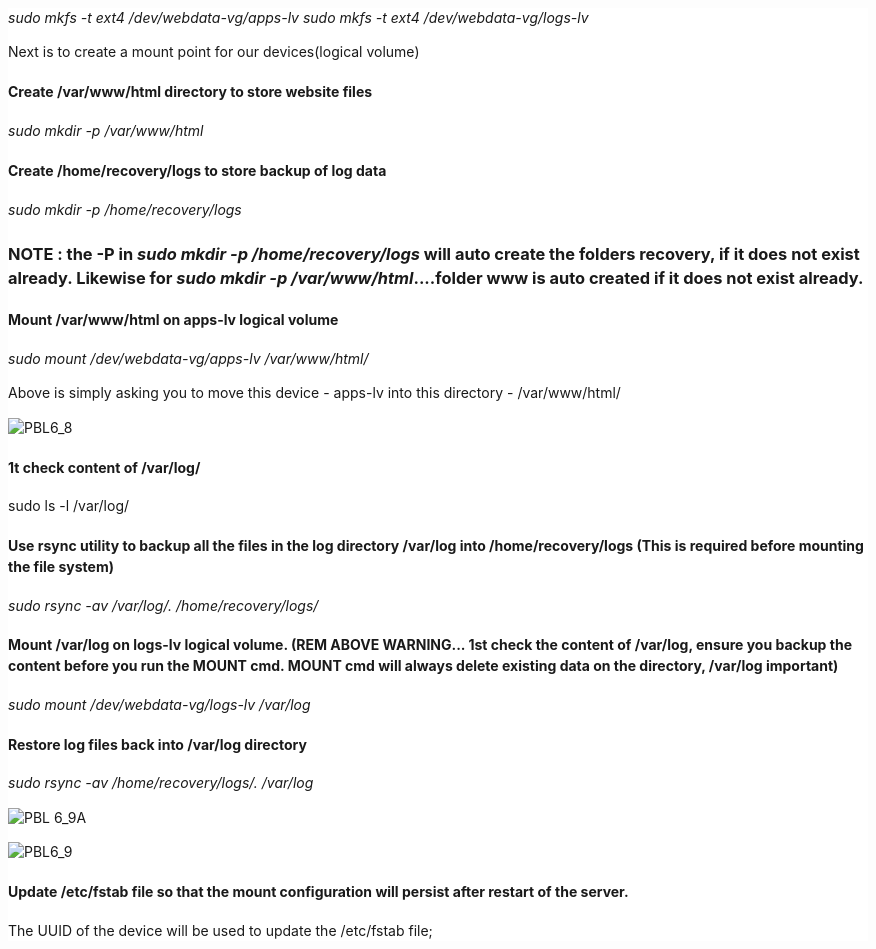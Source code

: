 *sudo mkfs -t ext4 /dev/webdata-vg/apps-lv*
*sudo mkfs -t ext4 /dev/webdata-vg/logs-lv*


Next is to create a mount point for our devices(logical volume)

#### Create /var/www/html directory to store website files

*sudo mkdir -p /var/www/html*

#### Create /home/recovery/logs to store backup of log data

*sudo mkdir -p /home/recovery/logs*

### NOTE : the -P in *sudo mkdir -p /home/recovery/logs* will auto create the folders recovery, if it does not exist already. Likewise for *sudo mkdir -p /var/www/html*....folder www is auto created if it does not exist already.


#### Mount /var/www/html on apps-lv logical volume

*sudo mount /dev/webdata-vg/apps-lv /var/www/html/*

Above is simply asking you to move this device - apps-lv into this directory - /var/www/html/

![PBL6_8](https://user-images.githubusercontent.com/122687798/223030435-7bc01c5d-461d-4262-8b37-40b30df95fe0.JPG)


#### 1t check content of /var/log/

sudo ls -l /var/log/

#### Use rsync utility to backup all the files in the log directory /var/log into /home/recovery/logs (This is required before mounting the file system)

*sudo rsync -av /var/log/. /home/recovery/logs/*

#### Mount /var/log on logs-lv logical volume. (REM ABOVE WARNING... 1st check the content of /var/log, ensure you backup the content before you run the MOUNT cmd. MOUNT cmd will always delete existing data on the directory, /var/log important)

*sudo mount /dev/webdata-vg/logs-lv /var/log*

#### Restore log files back into /var/log directory

*sudo rsync -av /home/recovery/logs/. /var/log*

![PBL 6_9A](https://user-images.githubusercontent.com/122687798/236599553-92efe306-6586-41ab-b97a-b31e34a99c7b.jpg)

![PBL6_9](https://user-images.githubusercontent.com/122687798/223034328-57676c8d-3230-4a35-8122-6d14a116a543.JPG)

#### Update /etc/fstab file so that the mount configuration will persist after restart of the server.
The UUID of the device will be used to update the /etc/fstab file;
